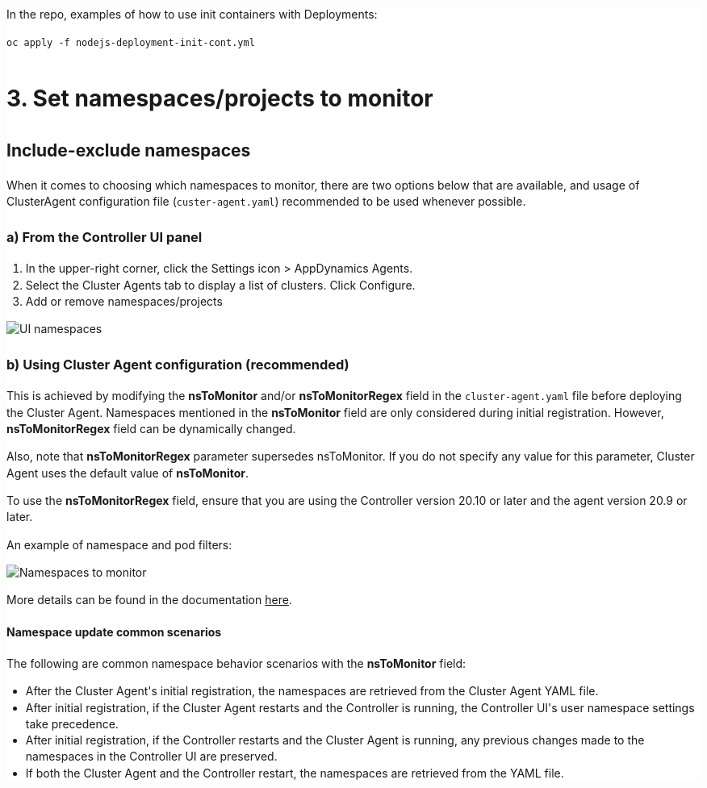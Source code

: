 In the repo, examples of how to use init containers with Deployments:

```
oc apply -f nodejs-deployment-init-cont.yml
```

# 3. Set namespaces/projects to monitor

## Include-exclude namespaces

When it comes to choosing which namespaces to monitor, there are two options below that are available, and usage of ClusterAgent configuration file (`custer-agent.yaml`) recommended to be used whenever possible.

### a) From the Controller UI panel

1) In the upper-right corner, click the Settings icon  > AppDynamics Agents.
2) Select the Cluster Agents tab to display a list of clusters. Click Configure.
3) Add or remove namespaces/projects

![UI namespaces](https://user-images.githubusercontent.com/23483887/101017420-fb59d380-3561-11eb-94a0-63aaf830151f.png)

### b) Using Cluster Agent configuration (recommended)

This is achieved by modifying the __nsToMonitor__ and/or __nsToMonitorRegex__ field in the `cluster-agent.yaml` file before deploying the Cluster Agent. 
Namespaces mentioned in the __nsToMonitor__ field are only considered during initial registration. However, __nsToMonitorRegex__ field can be dynamically changed.

Also, note that __nsToMonitorRegex__ parameter supersedes nsToMonitor. If you do not specify any value for this parameter, Cluster Agent uses the default value of __nsToMonitor__.

To use the __nsToMonitorRegex__ field, ensure that you are using the Controller version 20.10 or later and the agent version 20.9 or later.

An example of namespace and pod filters:

<img width="601" alt="Namespaces to monitor" src="https://user-images.githubusercontent.com/23483887/101020373-4f66b700-3566-11eb-9e09-02ba98302bb1.png">

More details can be found in the documentation [here](https://docs.appdynamics.com/display/PRO45/Use+the+Cluster+Agent).

#### Namespace update common scenarios

The following are common namespace behavior scenarios with the __nsToMonitor__ field:

- After the Cluster Agent's initial registration, the namespaces are retrieved from the Cluster Agent YAML file.
- After initial registration, if the Cluster Agent restarts and the Controller is running, the Controller UI's user namespace settings take precedence.
- After initial registration, if the Controller restarts and the Cluster Agent is running, any previous changes made to the namespaces in the Controller UI are preserved.
- If both the Cluster Agent and the Controller restart, the namespaces are retrieved from the YAML file.
